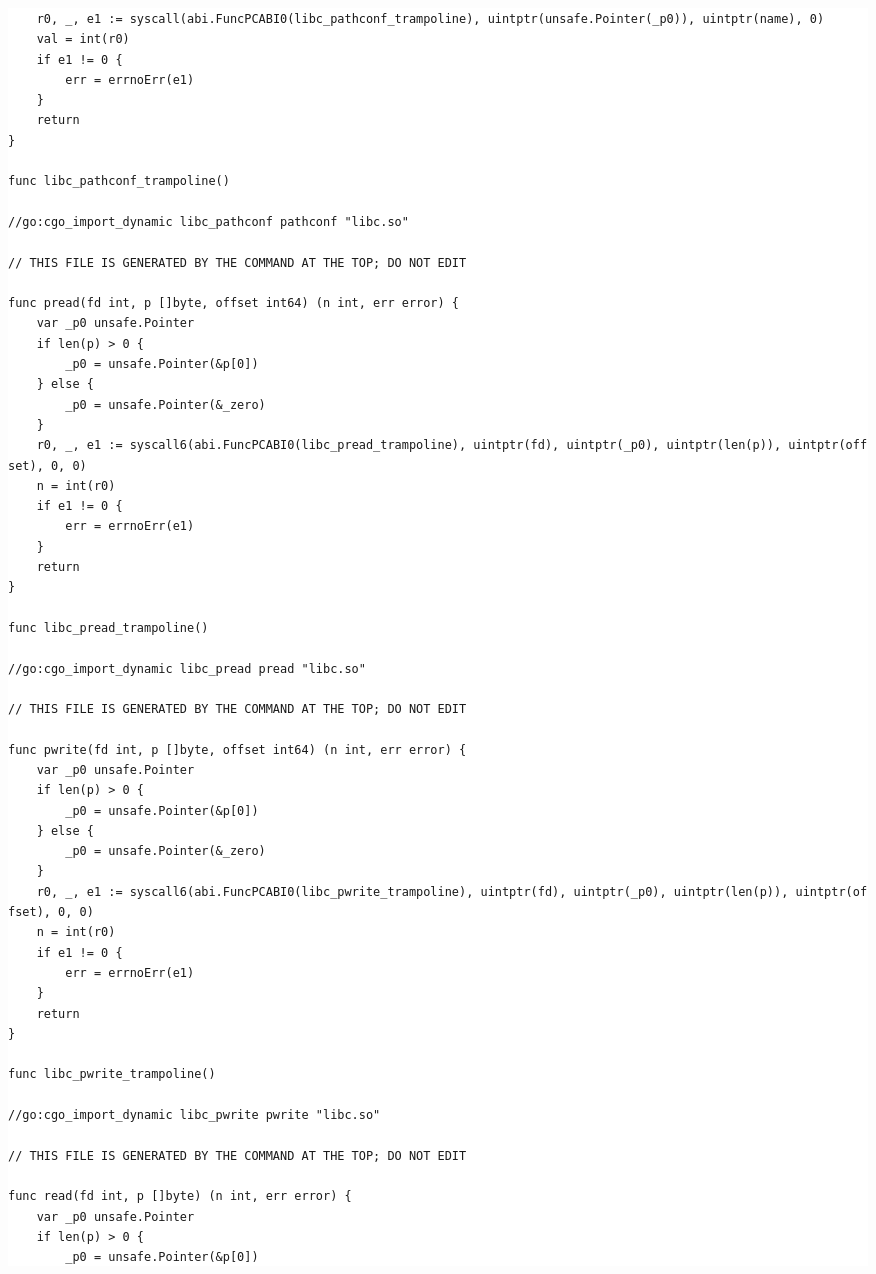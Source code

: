 ```
	r0, _, e1 := syscall(abi.FuncPCABI0(libc_pathconf_trampoline), uintptr(unsafe.Pointer(_p0)), uintptr(name), 0)
	val = int(r0)
	if e1 != 0 {
		err = errnoErr(e1)
	}
	return
}

func libc_pathconf_trampoline()

//go:cgo_import_dynamic libc_pathconf pathconf "libc.so"

// THIS FILE IS GENERATED BY THE COMMAND AT THE TOP; DO NOT EDIT

func pread(fd int, p []byte, offset int64) (n int, err error) {
	var _p0 unsafe.Pointer
	if len(p) > 0 {
		_p0 = unsafe.Pointer(&p[0])
	} else {
		_p0 = unsafe.Pointer(&_zero)
	}
	r0, _, e1 := syscall6(abi.FuncPCABI0(libc_pread_trampoline), uintptr(fd), uintptr(_p0), uintptr(len(p)), uintptr(offset), 0, 0)
	n = int(r0)
	if e1 != 0 {
		err = errnoErr(e1)
	}
	return
}

func libc_pread_trampoline()

//go:cgo_import_dynamic libc_pread pread "libc.so"

// THIS FILE IS GENERATED BY THE COMMAND AT THE TOP; DO NOT EDIT

func pwrite(fd int, p []byte, offset int64) (n int, err error) {
	var _p0 unsafe.Pointer
	if len(p) > 0 {
		_p0 = unsafe.Pointer(&p[0])
	} else {
		_p0 = unsafe.Pointer(&_zero)
	}
	r0, _, e1 := syscall6(abi.FuncPCABI0(libc_pwrite_trampoline), uintptr(fd), uintptr(_p0), uintptr(len(p)), uintptr(offset), 0, 0)
	n = int(r0)
	if e1 != 0 {
		err = errnoErr(e1)
	}
	return
}

func libc_pwrite_trampoline()

//go:cgo_import_dynamic libc_pwrite pwrite "libc.so"

// THIS FILE IS GENERATED BY THE COMMAND AT THE TOP; DO NOT EDIT

func read(fd int, p []byte) (n int, err error) {
	var _p0 unsafe.Pointer
	if len(p) > 0 {
		_p0 = unsafe.Pointer(&p[0])
```